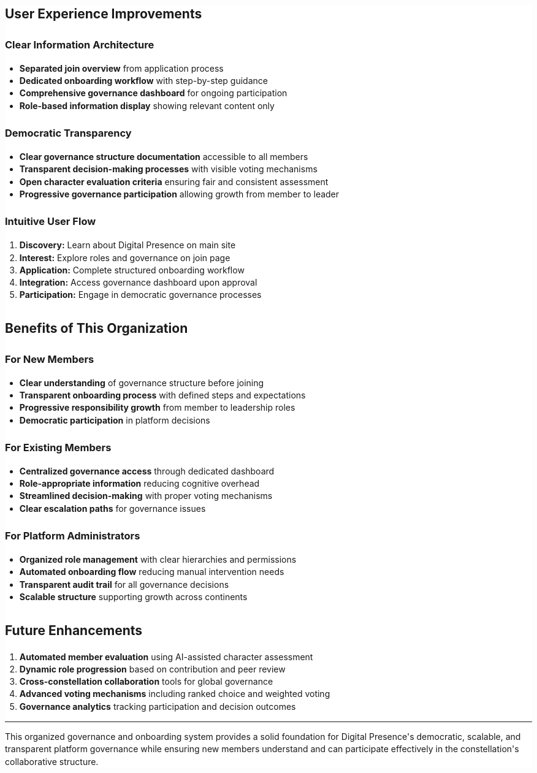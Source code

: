 ## User Experience Improvements

### Clear Information Architecture
- **Separated join overview** from application process
- **Dedicated onboarding workflow** with step-by-step guidance
- **Comprehensive governance dashboard** for ongoing participation
- **Role-based information display** showing relevant content only

### Democratic Transparency
- **Clear governance structure documentation** accessible to all members
- **Transparent decision-making processes** with visible voting mechanisms
- **Open character evaluation criteria** ensuring fair and consistent assessment
- **Progressive governance participation** allowing growth from member to leader

### Intuitive User Flow
1. **Discovery:** Learn about Digital Presence on main site
2. **Interest:** Explore roles and governance on join page
3. **Application:** Complete structured onboarding workflow
4. **Integration:** Access governance dashboard upon approval
5. **Participation:** Engage in democratic governance processes

## Benefits of This Organization

### For New Members
- **Clear understanding** of governance structure before joining
- **Transparent onboarding process** with defined steps and expectations
- **Progressive responsibility growth** from member to leadership roles
- **Democratic participation** in platform decisions

### For Existing Members
- **Centralized governance access** through dedicated dashboard
- **Role-appropriate information** reducing cognitive overhead
- **Streamlined decision-making** with proper voting mechanisms
- **Clear escalation paths** for governance issues

### For Platform Administrators
- **Organized role management** with clear hierarchies and permissions
- **Automated onboarding flow** reducing manual intervention needs
- **Transparent audit trail** for all governance decisions
- **Scalable structure** supporting growth across continents

## Future Enhancements

1. **Automated member evaluation** using AI-assisted character assessment
2. **Dynamic role progression** based on contribution and peer review
3. **Cross-constellation collaboration** tools for global governance
4. **Advanced voting mechanisms** including ranked choice and weighted voting
5. **Governance analytics** tracking participation and decision outcomes

---

This organized governance and onboarding system provides a solid foundation for Digital Presence's democratic, scalable, and transparent platform governance while ensuring new members understand and can participate effectively in the constellation's collaborative structure.